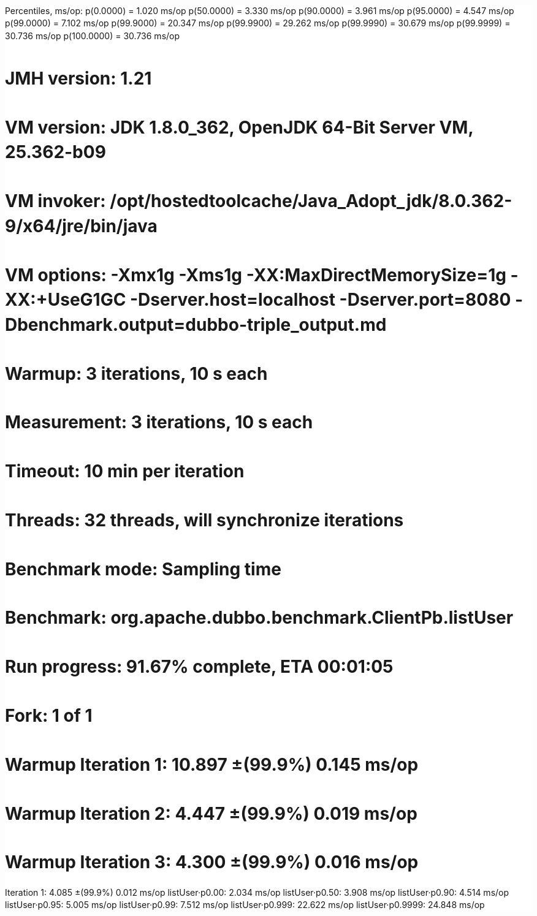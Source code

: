   Percentiles, ms/op:
      p(0.0000) =      1.020 ms/op
     p(50.0000) =      3.330 ms/op
     p(90.0000) =      3.961 ms/op
     p(95.0000) =      4.547 ms/op
     p(99.0000) =      7.102 ms/op
     p(99.9000) =     20.347 ms/op
     p(99.9900) =     29.262 ms/op
     p(99.9990) =     30.679 ms/op
     p(99.9999) =     30.736 ms/op
    p(100.0000) =     30.736 ms/op


# JMH version: 1.21
# VM version: JDK 1.8.0_362, OpenJDK 64-Bit Server VM, 25.362-b09
# VM invoker: /opt/hostedtoolcache/Java_Adopt_jdk/8.0.362-9/x64/jre/bin/java
# VM options: -Xmx1g -Xms1g -XX:MaxDirectMemorySize=1g -XX:+UseG1GC -Dserver.host=localhost -Dserver.port=8080 -Dbenchmark.output=dubbo-triple_output.md
# Warmup: 3 iterations, 10 s each
# Measurement: 3 iterations, 10 s each
# Timeout: 10 min per iteration
# Threads: 32 threads, will synchronize iterations
# Benchmark mode: Sampling time
# Benchmark: org.apache.dubbo.benchmark.ClientPb.listUser

# Run progress: 91.67% complete, ETA 00:01:05
# Fork: 1 of 1
# Warmup Iteration   1: 10.897 ±(99.9%) 0.145 ms/op
# Warmup Iteration   2: 4.447 ±(99.9%) 0.019 ms/op
# Warmup Iteration   3: 4.300 ±(99.9%) 0.016 ms/op
Iteration   1: 4.085 ±(99.9%) 0.012 ms/op
                 listUser·p0.00:   2.034 ms/op
                 listUser·p0.50:   3.908 ms/op
                 listUser·p0.90:   4.514 ms/op
                 listUser·p0.95:   5.005 ms/op
                 listUser·p0.99:   7.512 ms/op
                 listUser·p0.999:  22.622 ms/op
                 listUser·p0.9999: 24.848 ms/op